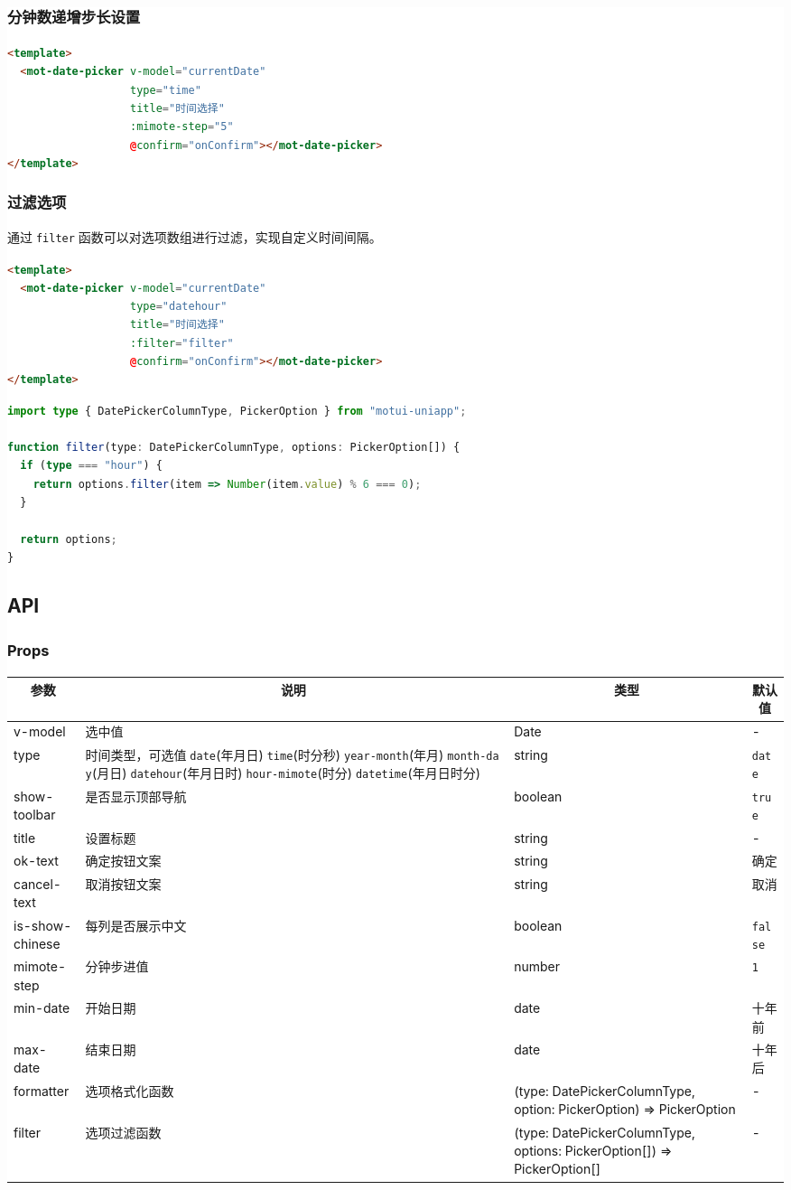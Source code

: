 ### 分钟数递增步长设置

```html {5}
<template>
  <mot-date-picker v-model="currentDate"
                   type="time"
                   title="时间选择"
                   :mimote-step="5"
                   @confirm="onConfirm"></mot-date-picker>
</template>
```

### 过滤选项

通过 `filter` 函数可以对选项数组进行过滤，实现自定义时间间隔。

```html {5}
<template>
  <mot-date-picker v-model="currentDate"
                   type="datehour"
                   title="时间选择"
                   :filter="filter"
                   @confirm="onConfirm"></mot-date-picker>
</template>
```

```typescript
import type { DatePickerColumnType, PickerOption } from "motui-uniapp";

function filter(type: DatePickerColumnType, options: PickerOption[]) {
  if (type === "hour") {
    return options.filter(item => Number(item.value) % 6 === 0);
  }

  return options;
}
```

## API

### Props

| 参数                 | 说明                                                                                                                     | 类型                                                                      | 默认值     |
|--------------------|------------------------------------------------------------------------------------------------------------------------|-------------------------------------------------------------------------|---------|
| v-model            | 选中值                                                                                                                    | Date                                                                    | -       |
| type               | 时间类型，可选值 `date`(年月日) `time`(时分秒) `year-month`(年月) `month-day`(月日) `datehour`(年月日时) `hour-mimote`(时分) `datetime`(年月日时分) | string                                                                  | `date`  |
| show-toolbar       | 是否显示顶部导航                                                                                                               | boolean                                                                 | `true`  |
| title              | 设置标题                                                                                                                   | string                                                                  | -       |
| ok-text            | 确定按钮文案                                                                                                                 | string                                                                  | 确定      |
| cancel-text        | 取消按钮文案                                                                                                                 | string                                                                  | 取消      |
| is-show-chinese    | 每列是否展示中文                                                                                                               | boolean                                                                 | `false` |
| mimote-step        | 分钟步进值                                                                                                                  | number                                                                  | `1`     |
| min-date           | 开始日期                                                                                                                   | date                                                                    | 十年前     |
| max-date           | 结束日期                                                                                                                   | date                                                                    | 十年后     |
| formatter          | 选项格式化函数                                                                                                                | (type: DatePickerColumnType, option: PickerOption) => PickerOption      | -       |
| filter             | 选项过滤函数                                                                                                                 | (type: DatePickerColumnType, options: PickerOption[]) => PickerOption[] | -       |